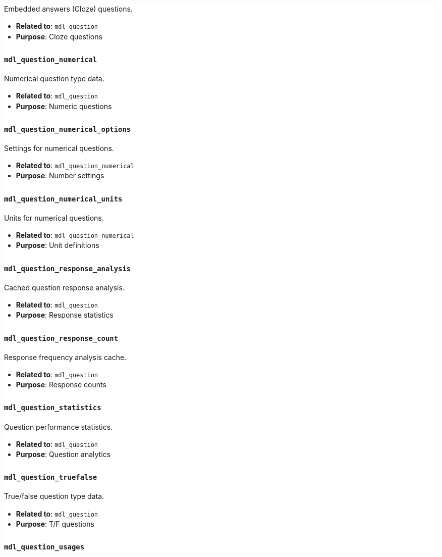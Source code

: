 Embedded answers (Cloze) questions.

- **Related to**: `mdl_question`
- **Purpose**: Cloze questions

### `mdl_question_numerical`

Numerical question type data.

- **Related to**: `mdl_question`
- **Purpose**: Numeric questions

### `mdl_question_numerical_options`

Settings for numerical questions.

- **Related to**: `mdl_question_numerical`
- **Purpose**: Number settings

### `mdl_question_numerical_units`

Units for numerical questions.

- **Related to**: `mdl_question_numerical`
- **Purpose**: Unit definitions

### `mdl_question_response_analysis`

Cached question response analysis.

- **Related to**: `mdl_question`
- **Purpose**: Response statistics

### `mdl_question_response_count`

Response frequency analysis cache.

- **Related to**: `mdl_question`
- **Purpose**: Response counts

### `mdl_question_statistics`

Question performance statistics.

- **Related to**: `mdl_question`
- **Purpose**: Question analytics

### `mdl_question_truefalse`

True/false question type data.

- **Related to**: `mdl_question`
- **Purpose**: T/F questions

### `mdl_question_usages`
